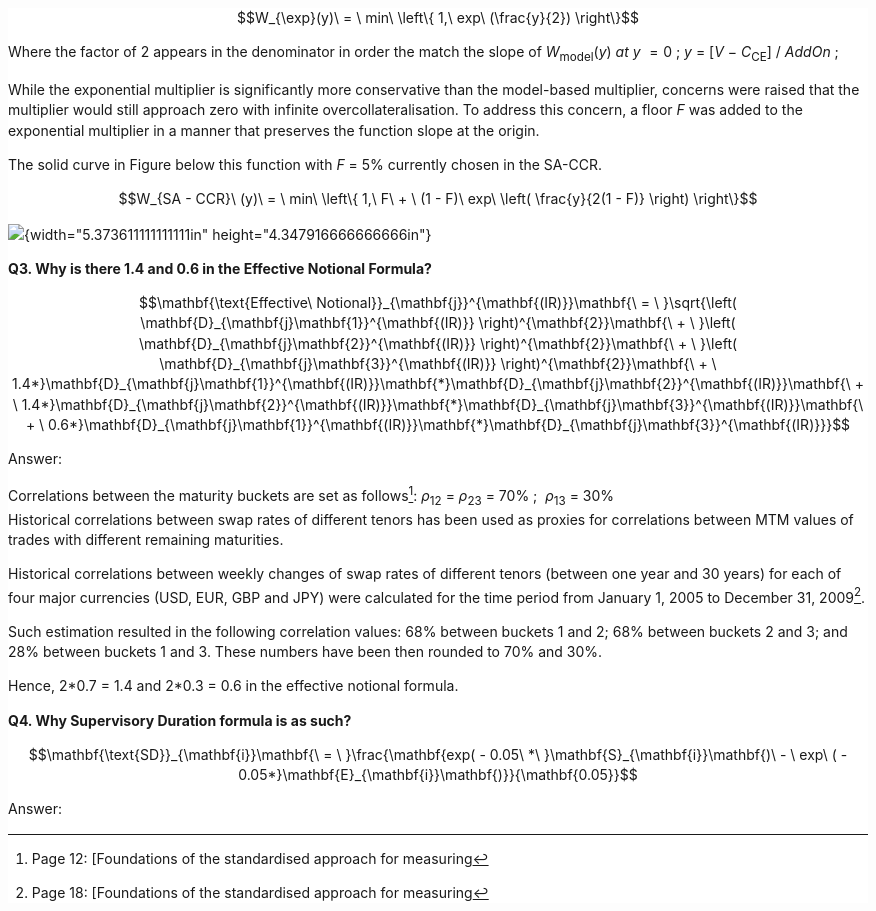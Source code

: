 $$W_{\exp}(y)\  = \ min\ \left\{ 1,\ exp\ (\frac{y}{2}) \right\}$$

Where the factor of 2 appears in the denominator in order the match the
slope of $W_{\text{model}}(y)\ at\ y\  = 0$ ;
$y\  = \ \left\lbrack V\  - \ C_{\text{CE}} \right\rbrack\ /\ AddOn$ ;

While the exponential multiplier is significantly more conservative than
the model-based multiplier, concerns were raised that the multiplier
would still approach zero with infinite overcollateralisation. To
address this concern, a floor *F* was added to the exponential
multiplier in a manner that preserves the function slope at the origin.

The solid curve in Figure below this function with *F* = 5% currently
chosen in the SA-CCR.

$$W_{SA - CCR}\ (y)\  = \ min\ \left\{ 1,\ F\  + \ (1 - F)\ exp\ \left( \frac{y}{2(1 - F)} \right) \right\}$$

![](media/image1.png){width="5.373611111111111in"
height="4.347916666666666in"}

**Q3. Why is there 1.4 and 0.6 in the Effective Notional Formula?**

$$\mathbf{\text{Effective\ Notional}}_{\mathbf{j}}^{\mathbf{(IR)}}\mathbf{\  = \ }\sqrt{\left( \mathbf{D}_{\mathbf{j}\mathbf{1}}^{\mathbf{(IR)}} \right)^{\mathbf{2}}\mathbf{\  + \ }\left( \mathbf{D}_{\mathbf{j}\mathbf{2}}^{\mathbf{(IR)}} \right)^{\mathbf{2}}\mathbf{\  + \ }\left( \mathbf{D}_{\mathbf{j}\mathbf{3}}^{\mathbf{(IR)}} \right)^{\mathbf{2}}\mathbf{\  + \ 1.4*}\mathbf{D}_{\mathbf{j}\mathbf{1}}^{\mathbf{(IR)}}\mathbf{*}\mathbf{D}_{\mathbf{j}\mathbf{2}}^{\mathbf{(IR)}}\mathbf{\  + \ 1.4*}\mathbf{D}_{\mathbf{j}\mathbf{2}}^{\mathbf{(IR)}}\mathbf{*}\mathbf{D}_{\mathbf{j}\mathbf{3}}^{\mathbf{(IR)}}\mathbf{\  + \ 0.6*}\mathbf{D}_{\mathbf{j}\mathbf{1}}^{\mathbf{(IR)}}\mathbf{*}\mathbf{D}_{\mathbf{j}\mathbf{3}}^{\mathbf{(IR)}}}$$

Answer:

Correlations between the maturity buckets are set as follows[^7]:
$\text{\ \ }\rho_{12}\  = \ \rho_{23}\  = \ 70\%\ ;\ \ \rho_{13}\  = \ 30\%$\
Historical correlations between swap rates of different tenors has been
used as proxies for correlations between MTM values of trades with
different remaining maturities.

Historical correlations between weekly changes of swap rates of
different tenors (between one year and 30 years) for each of four major
currencies (USD, EUR, GBP and JPY) were calculated for the time period
from January 1, 2005 to December 31, 2009[^8].

Such estimation resulted in the following correlation values: 68%
between buckets 1 and 2; 68% between buckets 2 and 3; and 28% between
buckets 1 and 3. These numbers have been then rounded to 70% and 30%.

Hence, 2\*0.7 = 1.4 and 2\*0.3 = 0.6 in the effective notional formula.

**Q4. Why Supervisory Duration formula is as such?**

$$\mathbf{\text{SD}}_{\mathbf{i}}\mathbf{\  = \ }\frac{\mathbf{exp( - 0.05\ *\ }\mathbf{S}_{\mathbf{i}}\mathbf{)\  - \ exp\ ( - 0.05*}\mathbf{E}_{\mathbf{i}}\mathbf{)}}{\mathbf{0.05}}$$

Answer:


[^1]: Page 6: [Measuring Counterparty Credit Risk for Trading Products
[^2]: Page 5: [Foundations of the standardised approach for measuring
[^3]: Page 15: [Moody Analytics Introduction to
[^4]: Page 7: [Economic Capital for Counterparty Credit Risk by Evan
[^5]: Page 7: [Foundations of the standardised approach for measuring
[^6]: Page 16: [Foundations of the standardised approach for measuring
[^7]: Page 12: [Foundations of the standardised approach for measuring
[^8]: Page 18: [Foundations of the standardised approach for measuring
[^9]: Page 9: [Foundations of the standardised approach for measuring
[^10]: Page 6-7: [Sayah, M. (2017) Counterparty Credit Risk in OTC